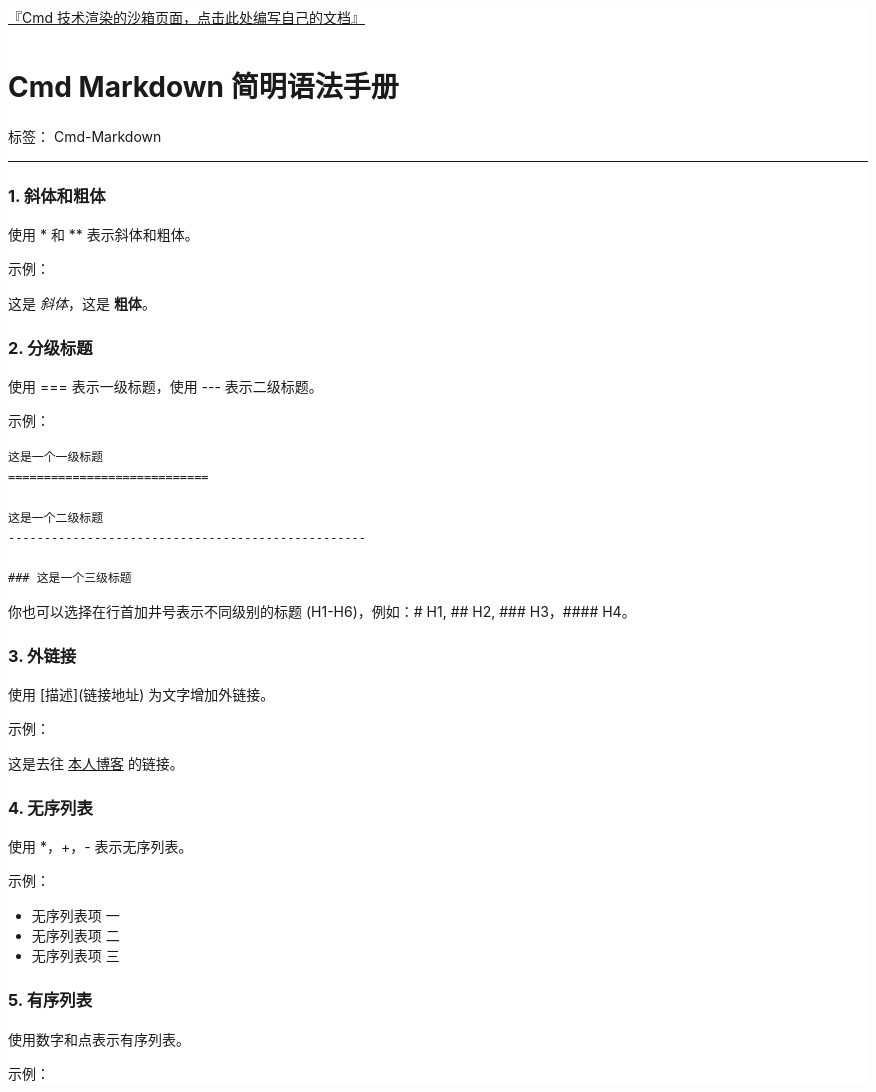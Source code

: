 [『Cmd 技术渲染的沙箱页面，点击此处编写自己的文档』](https://www.zybuluo.com/mdeditor "作业部落旗下 Cmd 在线 Markdown 编辑阅读器")

# Cmd Markdown 简明语法手册

标签： Cmd-Markdown

---

### 1. 斜体和粗体

使用 * 和 ** 表示斜体和粗体。

示例：

这是 *斜体*，这是 **粗体**。

### 2. 分级标题

使用 === 表示一级标题，使用 --- 表示二级标题。

示例：

```
这是一个一级标题
============================

这是一个二级标题
--------------------------------------------------

### 这是一个三级标题
```

你也可以选择在行首加井号表示不同级别的标题 (H1-H6)，例如：# H1, ## H2, ### H3，#### H4。

### 3. 外链接

使用 \[描述](链接地址) 为文字增加外链接。

示例：

这是去往 [本人博客](http://ghosertblog.github.com) 的链接。

### 4. 无序列表

使用 *，+，- 表示无序列表。

示例：

- 无序列表项 一
- 无序列表项 二
- 无序列表项 三

### 5. 有序列表

使用数字和点表示有序列表。

示例：
